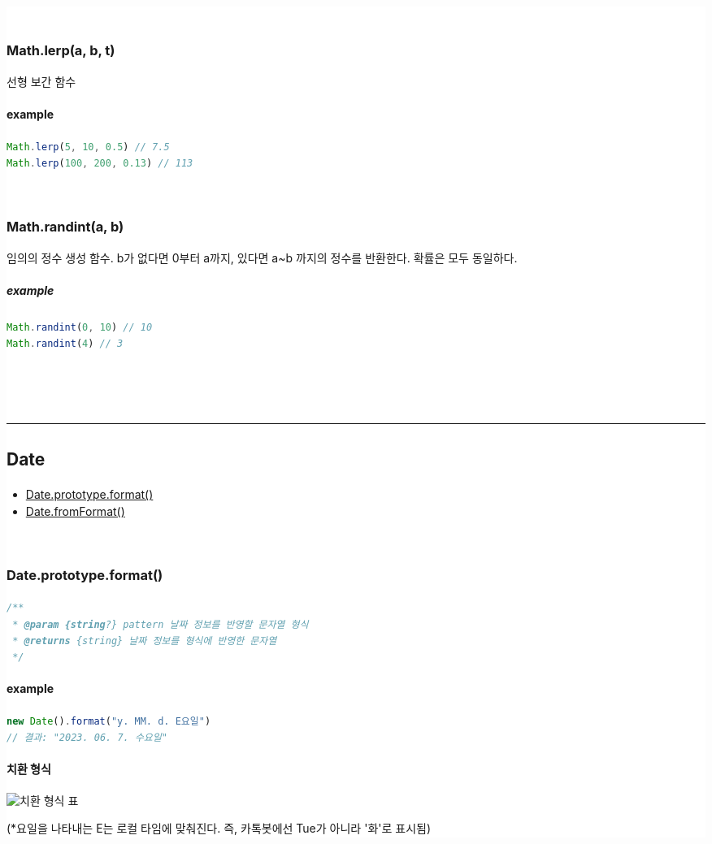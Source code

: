 <br>

### Math.lerp(a, b, t)
선형 보간 함수

#### example
```javascript
Math.lerp(5, 10, 0.5) // 7.5
Math.lerp(100, 200, 0.13) // 113
```

<br>

### Math.randint(a, b)
임의의 정수 생성 함수.
b가 없다면 0부터 a까지, 있다면 a~b 까지의 정수를 반환한다. 확률은 모두 동일하다.

##### example
```javascript
Math.randint(0, 10) // 10
Math.randint(4) // 3
```

<br><br><br>

---

## Date

- [Date.prototype.format()]()
- [Date.fromFormat()]()

<br>

### Date.prototype.format()

```javascript
/**
 * @param {string?} pattern 날짜 정보를 반영할 문자열 형식
 * @returns {string} 날짜 정보를 형식에 반영한 문자열
 */
```

#### example
```javascript
new Date().format("y. MM. d. E요일")
// 결과: "2023. 06. 7. 수요일"
```

#### 치환 형식

![치환 형식 표](https://d33wubrfki0l68.cloudfront.net/77f1bd2b1cf55940f68402dd309ecc25221acbd6/6819a/static/1c200ea964ab45a912ccc15b4999bc2a/07a9c/simpledateformat-date-time-patterns.png)

(*요일을 나타내는 E는 로컬 타임에 맞춰진다. 즉, 카톡봇에선 Tue가 아니라 '화'로 표시됨)
